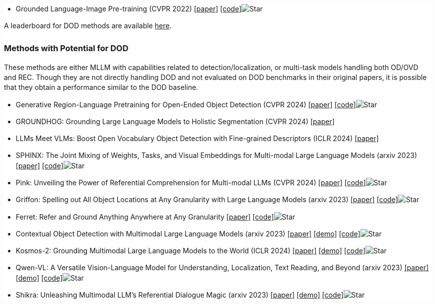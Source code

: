 - Grounded Language-Image Pre-training (CVPR 2022) [[paper]](https://arxiv.org/abs/2112.03857) [[code]](https://github.com/microsoft/GLIP)![Star](https://img.shields.io/github/stars/microsoft/GLIP.svg?style=social&label=Star)

A leaderboard for DOD methods are available [here](https://github.com/shikras/d-cube/tree/main/eval_sota).

### Methods with Potential for DOD

These methods are either MLLM with capabilities related to detection/localization, or multi-task models handling both OD/OVD and REC. Though they are not directly handling DOD and not evaluated on DOD benchmarks in their original papers, it is possible that they obtain a performance similar to the DOD baseline.

- Generative Region-Language Pretraining for Open-Ended Object Detection (CVPR 2024) [[paper]](https://arxiv.org/abs/2403.10191) [[code]](https://github.com/FoundationVision/GenerateU)![Star](https://img.shields.io/github/stars/FoundationVision/GenerateU.svg?style=social&label=Star)

- GROUNDHOG: Grounding Large Language Models to Holistic Segmentation (CVPR 2024) [[paper]](https://arxiv.org/abs/2402.16846)

- LLMs Meet VLMs: Boost Open Vocabulary Object Detection with Fine-grained Descriptors (ICLR 2024) [[paper]](https://arxiv.org/abs/2402.04630)

- SPHINX: The Joint Mixing of Weights, Tasks, and Visual Embeddings for Multi-modal Large Language Models (arxiv 2023) [[paper]](https://arxiv.org/abs/2311.07575) [[code]](https://github.com/Alpha-VLLM/LLaMA2-Accessory)![Star](https://img.shields.io/github/stars/Alpha-VLLM/LLaMA2-Accessory.svg?style=social&label=Star)

- Pink: Unveiling the Power of Referential Comprehension for Multi-modal LLMs (CVPR 2024) [[paper]](https://arxiv.org/abs/2310.00582) [[code]](https://github.com/SY-Xuan/Pink)![Star](https://img.shields.io/github/stars/SY-Xuan/Pink.svg?style=social&label=Star)

- Griffon: Spelling out All Object Locations at Any Granularity with Large Language Models (arxiv 2023) [[paper]](https://arxiv.org/abs/2311.14552) [[code]](https://github.com/jefferyZhan/Griffon)![Star](https://img.shields.io/github/stars/jefferyZhan/Griffon.svg?style=social&label=Star)

- Ferret: Refer and Ground Anything Anywhere at Any Granularity [[paper]](https://arxiv.org/abs/2310.07704) [[code]](https://github.com/apple/ml-ferret)![Star](https://img.shields.io/github/stars/apple/ml-ferret.svg?style=social&label=Star)

- Contextual Object Detection with Multimodal Large Language Models (arxiv 2023) [[paper]](https://arxiv.org/abs/2305.18279) [[demo]](https://huggingface.co/spaces/yuhangzang/ContextDet-Demo) [[code]](https://github.com/yuhangzang/ContextDET)![Star](https://img.shields.io/github/stars/yuhangzang/ContextDET.svg?style=social&label=Star)

- Kosmos-2: Grounding Multimodal Large Language Models to the World (ICLR 2024) [[paper]](https://arxiv.org/abs/2306.14824) [[demo]](https://huggingface.co/spaces/ydshieh/Kosmos-2) [[code]](https://github.com/microsoft/unilm/tree/master/kosmos-2)![Star](https://img.shields.io/github/stars/microsoft/unilm.svg?style=social&label=Star)

- Qwen-VL: A Versatile Vision-Language Model for Understanding, Localization, Text Reading, and Beyond (arxiv 2023) [[paper]](https://arxiv.org/abs/2308.12966) [[demo]](https://modelscope.cn/studios/qwen/Qwen-VL-Chat-Demo/summary) [[code]](https://github.com/QwenLM/Qwen-VL)![Star](https://img.shields.io/github/stars/QwenLM/Qwen-VL.svg?style=social&label=Star)

- Shikra: Unleashing Multimodal LLM’s Referential Dialogue Magic (arxiv 2023) [[paper]](https://arxiv.org/abs/2306.15195) [[demo]](http://demo.zhaozhang.net:7860/) [[code]](https://github.com/shikras/shikra)![Star](https://img.shields.io/github/stars/shikras/shikra.svg?style=social&label=Star)
